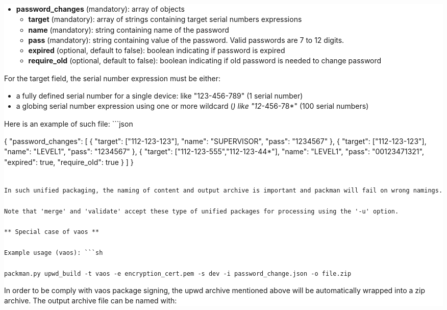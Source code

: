 * **password_changes** (mandatory): array of objects
    * **target** (mandatory): array of strings containing target serial numbers expressions
    * **name** (mandatory): string containing name of the password
    * **pass** (mandatory): string containing value of the password. Valid passwords are 7 to 12 digits.
    * **expired** (optional, default to false): boolean indicating if password is expired
    * **require_old** (optional, default to false): boolean indicating if old password is needed to change password

For the target field, the serial number expression must be either:

* a fully defined serial number for a single device: like "123-456-789" (1 serial number)
* a globing serial number expression using one or more wildcard (*) like "12*-456-78*" (100 serial numbers)

Here is an example of such file: ```json

{
  "password_changes": [
    {
        "target": ["112-123-123"],
        "name": "SUPERVISOR",
        "pass": "1234567"
    },
    {
        "target": ["112-123-123"],
        "name": "LEVEL1",
        "pass": "1234567"
    },
    {
        "target": ["112-123-555","112-123-44*"],
        "name": "LEVEL1",
        "pass": "00123471321",
        "expired": true,
        "require_old": true
    }
  ]
}
```

In such unified packaging, the naming of content and output archive is important and packman will fail on wrong namings.

Note that 'merge' and 'validate' accept these type of unified packages for processing using the '-u' option.

** Special case of vaos **

Example usage (vaos): ```sh

packman.py upwd_build -t vaos -e encryption_cert.pem -s dev -i password_change.json -o file.zip 
```

 In order to be comply with vaos package signing, the upwd archive mentioned above will be automatically wrapped into a zip archive. The output archive file can be named with:
